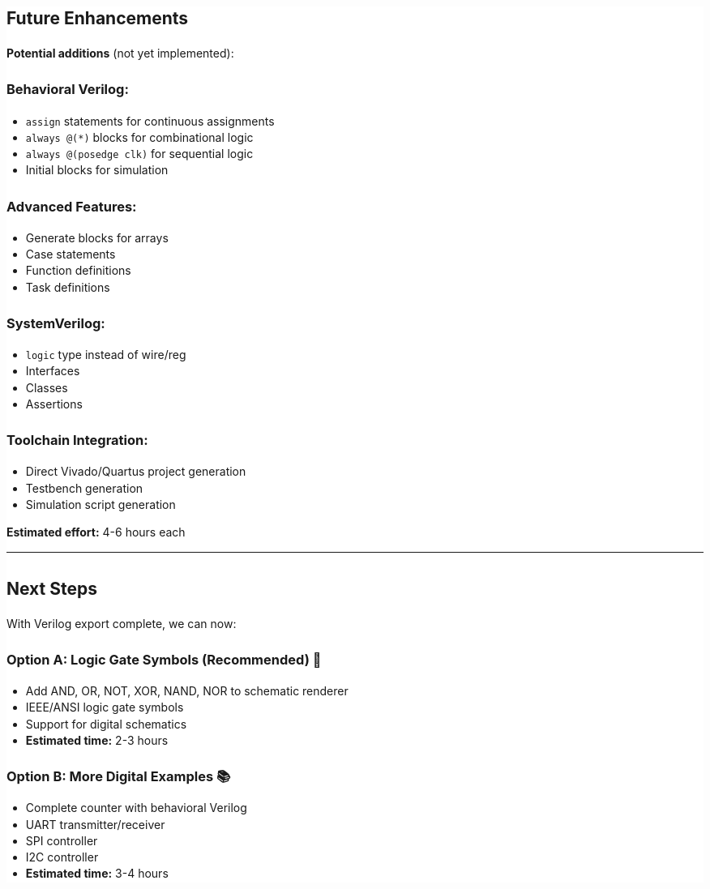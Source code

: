 
## Future Enhancements

**Potential additions** (not yet implemented):

### Behavioral Verilog:

- `assign` statements for continuous assignments
- `always @(*)` blocks for combinational logic
- `always @(posedge clk)` for sequential logic
- Initial blocks for simulation

### Advanced Features:

- Generate blocks for arrays
- Case statements
- Function definitions
- Task definitions

### SystemVerilog:

- `logic` type instead of wire/reg
- Interfaces
- Classes
- Assertions

### Toolchain Integration:

- Direct Vivado/Quartus project generation
- Testbench generation
- Simulation script generation

**Estimated effort:** 4-6 hours each

---

## Next Steps

With Verilog export complete, we can now:

### Option A: Logic Gate Symbols (Recommended) 🎨

- Add AND, OR, NOT, XOR, NAND, NOR to schematic renderer
- IEEE/ANSI logic gate symbols
- Support for digital schematics
- **Estimated time:** 2-3 hours

### Option B: More Digital Examples 📚

- Complete counter with behavioral Verilog
- UART transmitter/receiver
- SPI controller
- I2C controller
- **Estimated time:** 3-4 hours
